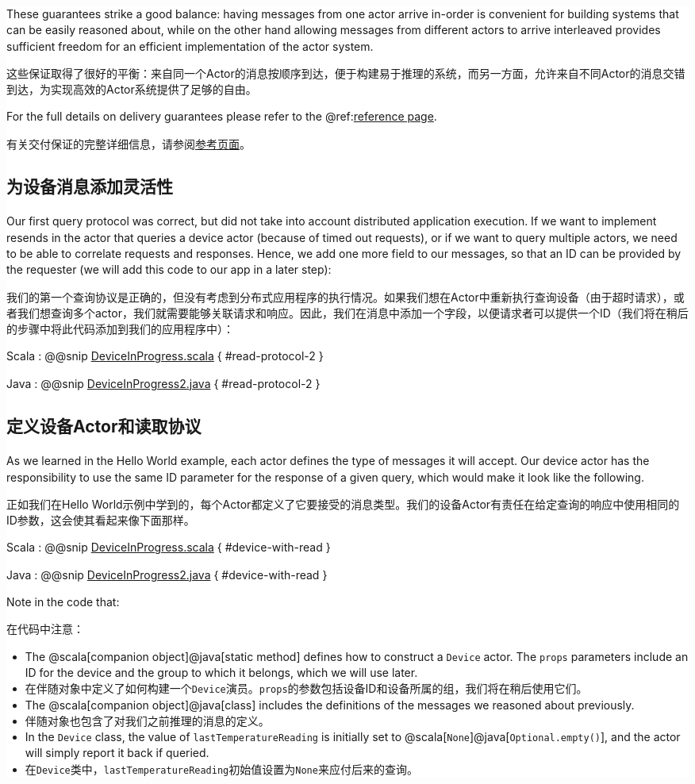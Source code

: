 These guarantees strike a good balance: having messages from one actor arrive in-order is convenient for building systems that can be easily reasoned about, while on the other hand allowing messages from different actors to arrive interleaved provides sufficient freedom for an efficient implementation of the actor system.

这些保证取得了很好的平衡：来自同一个Actor的消息按顺序到达，便于构建易于推理的系统，而另一方面，允许来自不同Actor的消息交错到达，为实现高效的Actor系统提供了足够的自由。

For the full details on delivery guarantees please refer to the @ref:[reference page](../general/message-delivery-reliability.md).

有关交付保证的完整详细信息，请参阅[参考页面](https://doc.akka.io/docs/akka/current/general/message-delivery-reliability.html)。

## 为设备消息添加灵活性

Our first query protocol was correct, but did not take into account distributed application execution. If we want to implement resends in the actor that queries a device actor (because of timed out requests), or if we want to query multiple actors, we need to be able to correlate requests and responses. Hence, we add one more field to our messages, so that an ID can be provided by the requester  (we will add this code to our app in a later step):

我们的第一个查询协议是正确的，但没有考虑到分布式应用程序的执行情况。如果我们想在Actor中重新执行查询设备（由于超时请求），或者我们想查询多个actor，我们就需要能够关联请求和响应。因此，我们在消息中添加一个字段，以便请求者可以提供一个ID（我们将在稍后的步骤中将此代码添加到我们的应用程序中）：

Scala
:   @@snip [DeviceInProgress.scala]($code$/scala/tutorial_3/DeviceInProgress.scala) { #read-protocol-2 }

Java
:   @@snip [DeviceInProgress2.java]($code$/java/jdocs/tutorial_3/inprogress2/DeviceInProgress2.java) { #read-protocol-2 }

## 定义设备Actor和读取协议

As we learned in the Hello World example, each actor defines the type of messages it will accept. Our device actor has the responsibility to use the same ID parameter for the response of a given query, which would make it look like the following.

正如我们在Hello World示例中学到的，每个Actor都定义了它要接受的消息类型。我们的设备Actor有责任在给定查询的响应中使用相同的ID参数，这会使其看起来像下面那样。

Scala
:   @@snip [DeviceInProgress.scala]($code$/scala/tutorial_3/DeviceInProgress.scala) { #device-with-read }

Java
:   @@snip [DeviceInProgress2.java]($code$/java/jdocs/tutorial_3/inprogress2/DeviceInProgress2.java) { #device-with-read }

Note in the code that:

在代码中注意：

* The @scala[companion object]@java[static method] defines how to construct a `Device` actor. The `props` parameters include an ID for the device and the group to which it belongs, which we will use later.
* 在伴随对象中定义了如何构建一个`Device`演员。`props`的参数包括设备ID和设备所属的组，我们将在稍后使用它们。
* The @scala[companion object]@java[class] includes the definitions of the messages we reasoned about previously.
* 伴随对象也包含了对我们之前推理的消息的定义。
* In the `Device` class, the value of `lastTemperatureReading` is initially set to @scala[`None`]@java[`Optional.empty()`], and the actor will simply report it back if queried.
* 在`Device`类中，`lastTemperatureReading`初始值设置为`None`来应付后来的查询。
